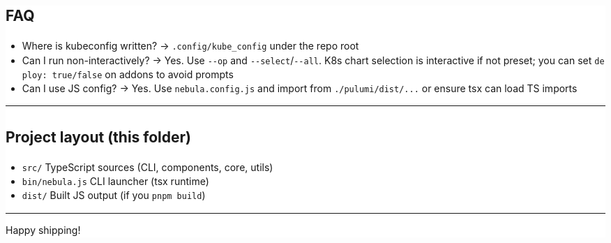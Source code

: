 
## FAQ
- Where is kubeconfig written? → `.config/kube_config` under the repo root
- Can I run non-interactively? → Yes. Use `--op` and `--select`/`--all`. K8s chart selection is interactive if not preset; you can set `deploy: true/false` on addons to avoid prompts
- Can I use JS config? → Yes. Use `nebula.config.js` and import from `./pulumi/dist/...` or ensure tsx can load TS imports

---

## Project layout (this folder)
- `src/` TypeScript sources (CLI, components, core, utils)
- `bin/nebula.js` CLI launcher (tsx runtime)
- `dist/` Built JS output (if you `pnpm build`)

---

Happy shipping!
